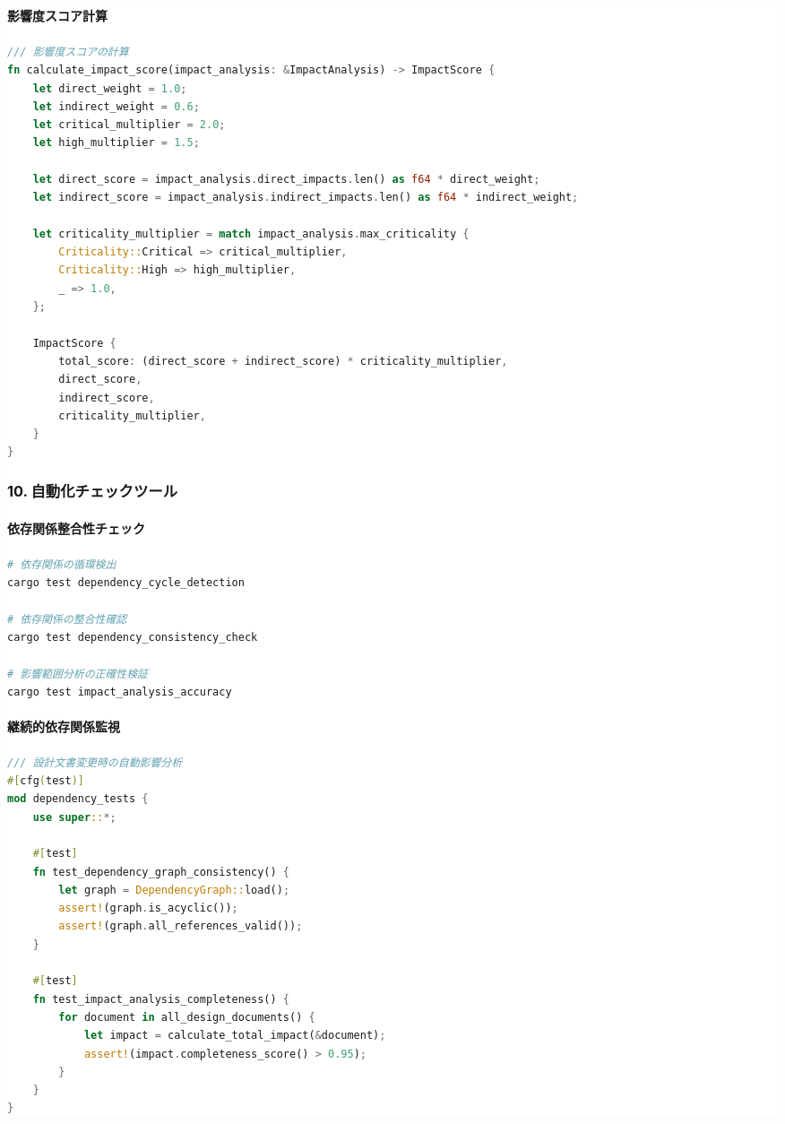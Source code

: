 #### 影響度スコア計算
```rust
/// 影響度スコアの計算
fn calculate_impact_score(impact_analysis: &ImpactAnalysis) -> ImpactScore {
    let direct_weight = 1.0;
    let indirect_weight = 0.6;
    let critical_multiplier = 2.0;
    let high_multiplier = 1.5;
    
    let direct_score = impact_analysis.direct_impacts.len() as f64 * direct_weight;
    let indirect_score = impact_analysis.indirect_impacts.len() as f64 * indirect_weight;
    
    let criticality_multiplier = match impact_analysis.max_criticality {
        Criticality::Critical => critical_multiplier,
        Criticality::High => high_multiplier,
        _ => 1.0,
    };
    
    ImpactScore {
        total_score: (direct_score + indirect_score) * criticality_multiplier,
        direct_score,
        indirect_score,
        criticality_multiplier,
    }
}
```

### 10. 自動化チェックツール

#### 依存関係整合性チェック
```bash
# 依存関係の循環検出
cargo test dependency_cycle_detection

# 依存関係の整合性確認  
cargo test dependency_consistency_check

# 影響範囲分析の正確性検証
cargo test impact_analysis_accuracy
```

#### 継続的依存関係監視
```rust
/// 設計文書変更時の自動影響分析
#[cfg(test)]
mod dependency_tests {
    use super::*;
    
    #[test]
    fn test_dependency_graph_consistency() {
        let graph = DependencyGraph::load();
        assert!(graph.is_acyclic());
        assert!(graph.all_references_valid());
    }
    
    #[test] 
    fn test_impact_analysis_completeness() {
        for document in all_design_documents() {
            let impact = calculate_total_impact(&document);
            assert!(impact.completeness_score() > 0.95);
        }
    }
}
```
